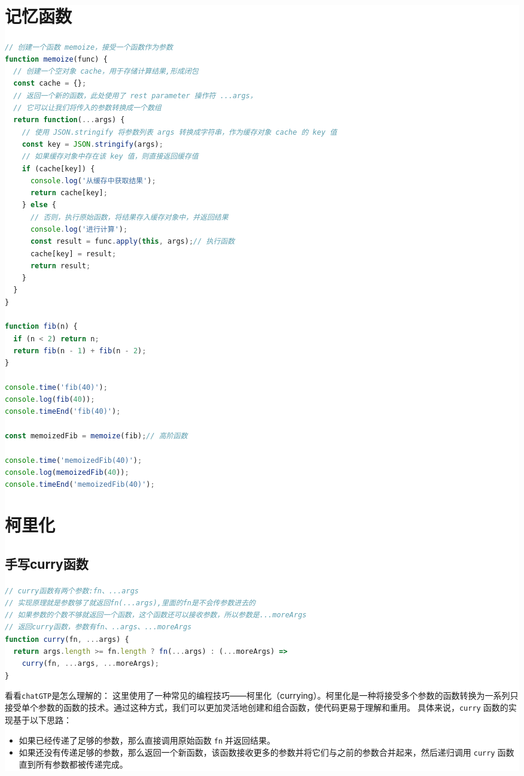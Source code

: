 # 记忆函数
```js
// 创建一个函数 memoize，接受一个函数作为参数
function memoize(func) {
  // 创建一个空对象 cache，用于存储计算结果,形成闭包
  const cache = {};
  // 返回一个新的函数，此处使用了 rest parameter 操作符 ...args，
  // 它可以让我们将传入的参数转换成一个数组
  return function(...args) {
    // 使用 JSON.stringify 将参数列表 args 转换成字符串，作为缓存对象 cache 的 key 值
    const key = JSON.stringify(args);
    // 如果缓存对象中存在该 key 值，则直接返回缓存值
    if (cache[key]) {
      console.log('从缓存中获取结果');
      return cache[key];
    } else {
      // 否则，执行原始函数，将结果存入缓存对象中，并返回结果
      console.log('进行计算');
      const result = func.apply(this, args);// 执行函数
      cache[key] = result;
      return result;
    }
  }
}

function fib(n) {
  if (n < 2) return n;
  return fib(n - 1) + fib(n - 2);
}

console.time('fib(40)');
console.log(fib(40));
console.timeEnd('fib(40)');

const memoizedFib = memoize(fib);// 高阶函数

console.time('memoizedFib(40)');
console.log(memoizedFib(40));
console.timeEnd('memoizedFib(40)');

```

# 柯里化
## 手写curry函数
```javascript
// curry函数有两个参数:fn、...args
// 实现原理就是参数够了就返回fn(...args),里面的fn是不会传参数进去的
// 如果参数的个数不够就返回一个函数，这个函数还可以接收参数，所以参数是...moreArgs
// 返回curry函数，参数有fn、..args、...moreArgs
function curry(fn, ...args) {
  return args.length >= fn.length ? fn(...args) : (...moreArgs) =>
    curry(fn, ...args, ...moreArgs);
}
```
看看`chatGTP`是怎么理解的：
这里使用了一种常见的编程技巧——柯里化（currying）。柯里化是一种将接受多个参数的函数转换为一系列只接受单个参数的函数的技术。通过这种方式，我们可以更加灵活地创建和组合函数，使代码更易于理解和重用。
具体来说，`curry` 函数的实现基于以下思路：
-   如果已经传递了足够的参数，那么直接调用原始函数 `fn` 并返回结果。
-   如果还没有传递足够的参数，那么返回一个新函数，该函数接收更多的参数并将它们与之前的参数合并起来，然后递归调用 `curry` 函数直到所有参数都被传递完成。
